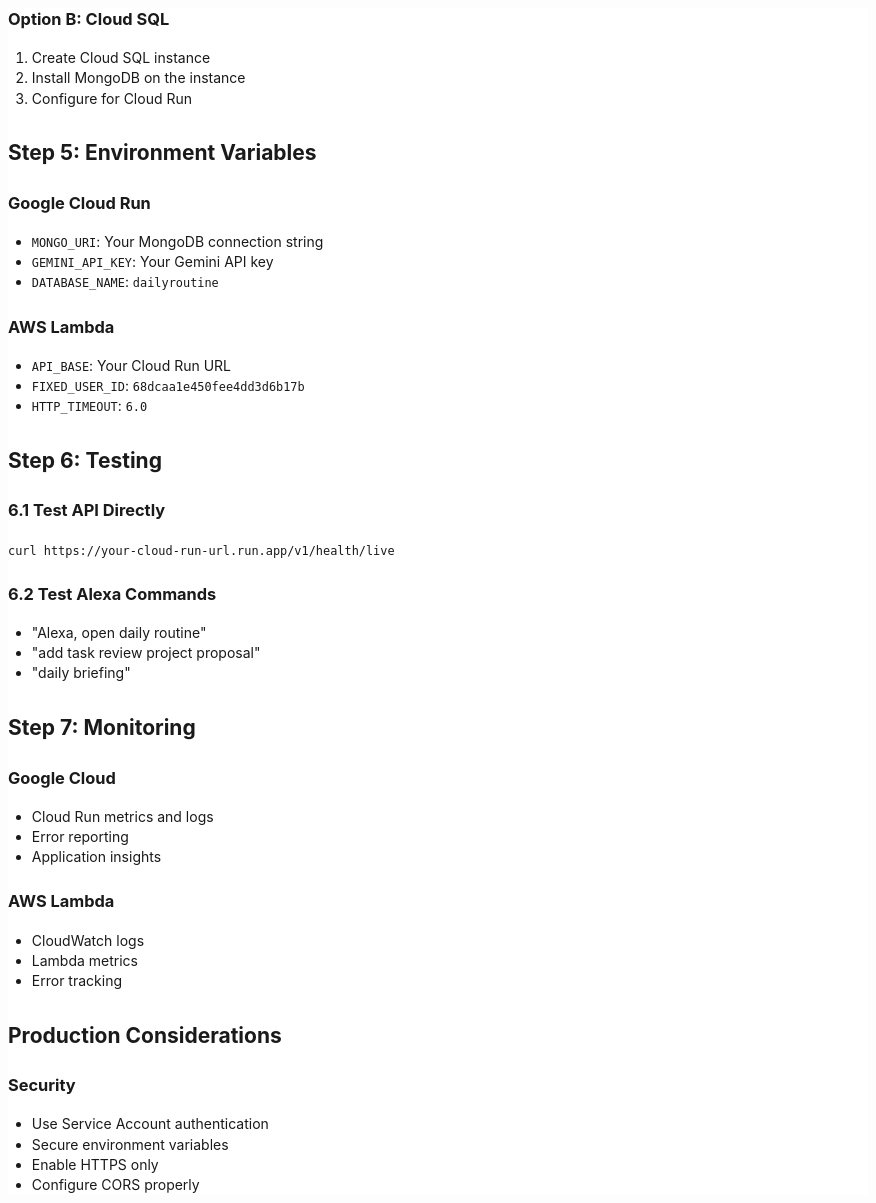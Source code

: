 ### Option B: Cloud SQL
1. Create Cloud SQL instance
2. Install MongoDB on the instance
3. Configure for Cloud Run

## Step 5: Environment Variables

### Google Cloud Run
- `MONGO_URI`: Your MongoDB connection string
- `GEMINI_API_KEY`: Your Gemini API key
- `DATABASE_NAME`: `dailyroutine`

### AWS Lambda
- `API_BASE`: Your Cloud Run URL
- `FIXED_USER_ID`: `68dcaa1e450fee4dd3d6b17b`
- `HTTP_TIMEOUT`: `6.0`

## Step 6: Testing

### 6.1 Test API Directly
```bash
curl https://your-cloud-run-url.run.app/v1/health/live
```

### 6.2 Test Alexa Commands
- "Alexa, open daily routine"
- "add task review project proposal"
- "daily briefing"

## Step 7: Monitoring

### Google Cloud
- Cloud Run metrics and logs
- Error reporting
- Application insights

### AWS Lambda
- CloudWatch logs
- Lambda metrics
- Error tracking

## Production Considerations

### Security
- Use Service Account authentication
- Secure environment variables
- Enable HTTPS only
- Configure CORS properly
